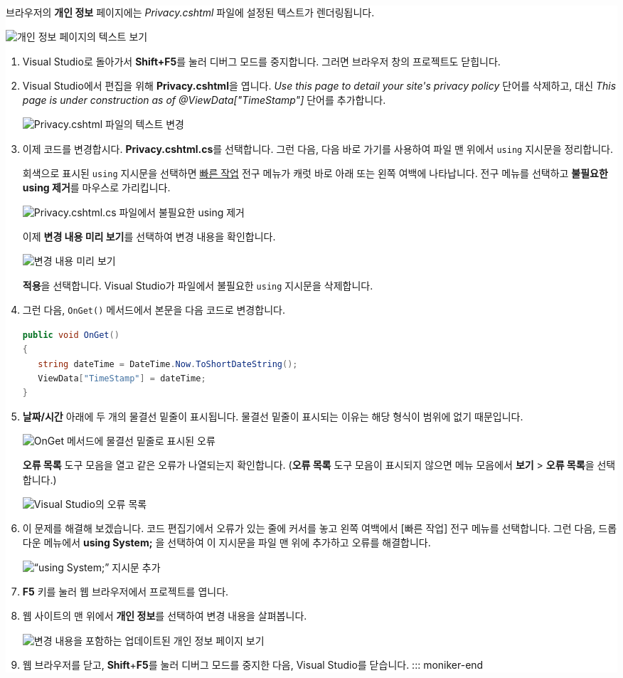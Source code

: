    브라우저의 **개인 정보** 페이지에는 *Privacy.cshtml* 파일에 설정된 텍스트가 렌더링됩니다.

   ![개인 정보 페이지의 텍스트 보기](media/vs-2019/csharp-aspnet-browser-page-privacy.png)

1. Visual Studio로 돌아가서 **Shift+F5**를 눌러 디버그 모드를 중지합니다. 그러면 브라우저 창의 프로젝트도 닫힙니다.

1. Visual Studio에서 편집을 위해 **Privacy.cshtml**을 엽니다. _Use this page to detail your site's privacy policy_ 단어를 삭제하고, 대신 _This page is under construction as of @ViewData["TimeStamp"]_ 단어를 추가합니다.

    ![Privacy.cshtml 파일의 텍스트 변경](media/vs-2019/csharp-aspnet-privacy-cshtml-code-changed.png)

1. 이제 코드를 변경합시다. **Privacy.cshtml.cs**를 선택합니다. 그런 다음, 다음 바로 가기를 사용하여 파일 맨 위에서 `using` 지시문을 정리합니다.

   회색으로 표시된 `using` 지시문을 선택하면 [빠른 작업](../../ide/quick-actions.md) 전구 메뉴가 캐럿 바로 아래 또는 왼쪽 여백에 나타납니다. 전구 메뉴를 선택하고 **불필요한 using 제거**를 마우스로 가리킵니다.

   ![Privacy.cshtml.cs 파일에서 불필요한 using 제거](media/vs-2019/csharp-aspnet-remove-unnecessary-usings.png)

   이제 **변경 내용 미리 보기**를 선택하여 변경 내용을 확인합니다.

   ![변경 내용 미리 보기](media/vs-2019/csharp-aspnet-preview-changes.png)

   **적용**을 선택합니다. Visual Studio가 파일에서 불필요한 `using` 지시문을 삭제합니다.

1. 그런 다음, `OnGet()` 메서드에서 본문을 다음 코드로 변경합니다.

     ```csharp
     public void OnGet()
     {
        string dateTime = DateTime.Now.ToShortDateString();
        ViewData["TimeStamp"] = dateTime;
     }
    ```

1. **날짜/시간** 아래에 두 개의 물결선 밑줄이 표시됩니다. 물결선 밑줄이 표시되는 이유는 해당 형식이 범위에 없기 때문입니다.

   ![OnGet 메서드에 물결선 밑줄로 표시된 오류](media/vs-2019/csharp-aspnet-add-new-onget-method.png)

    **오류 목록** 도구 모음을 열고 같은 오류가 나열되는지 확인합니다. (**오류 목록** 도구 모음이 표시되지 않으면 메뉴 모음에서 **보기** > **오류 목록**을 선택합니다.)

   ![Visual Studio의 오류 목록](media/vs-2019/csharp-aspnet-error-list.png)

1. 이 문제를 해결해 보겠습니다. 코드 편집기에서 오류가 있는 줄에 커서를 놓고 왼쪽 여백에서 [빠른 작업] 전구 메뉴를 선택합니다. 그런 다음, 드롭다운 메뉴에서 **using System;** 을 선택하여 이 지시문을 파일 맨 위에 추가하고 오류를 해결합니다.

   ![“using System;” 지시문 추가](media/vs-2019/csharp-aspnet-add-usings.png)

1. **F5** 키를 눌러 웹 브라우저에서 프로젝트를 엽니다.

1. 웹 사이트의 맨 위에서 **개인 정보**를 선택하여 변경 내용을 살펴봅니다.

   ![변경 내용을 포함하는 업데이트된 개인 정보 페이지 보기](media/vs-2019/csharp-aspnet-browser-page-privacy-changed.png)

1. 웹 브라우저를 닫고, **Shift**+**F5**를 눌러 디버그 모드를 중지한 다음, Visual Studio를 닫습니다.
::: moniker-end
